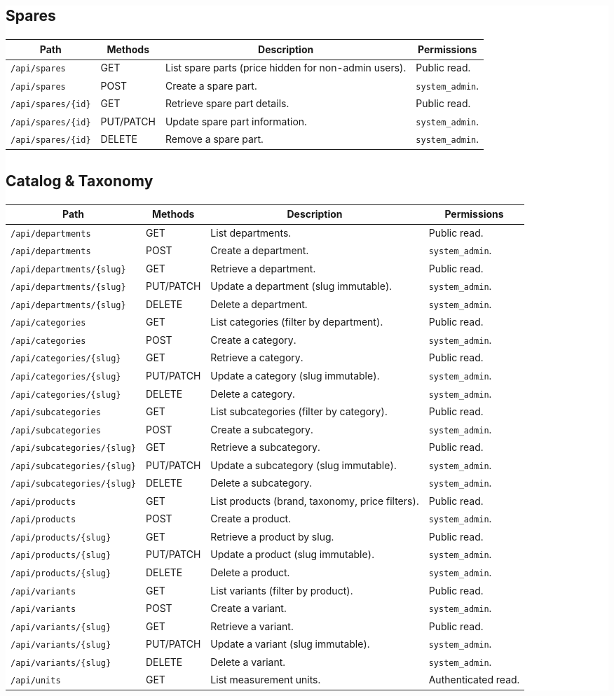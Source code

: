## Spares

| Path | Methods | Description | Permissions |
| --- | --- | --- | --- |
| `/api/spares` | GET | List spare parts (price hidden for non-admin users). | Public read. |
| `/api/spares` | POST | Create a spare part. | `system_admin`. |
| `/api/spares/{id}` | GET | Retrieve spare part details. | Public read. |
| `/api/spares/{id}` | PUT/PATCH | Update spare part information. | `system_admin`. |
| `/api/spares/{id}` | DELETE | Remove a spare part. | `system_admin`. |

## Catalog & Taxonomy

| Path | Methods | Description | Permissions |
| --- | --- | --- | --- |
| `/api/departments` | GET | List departments. | Public read. |
| `/api/departments` | POST | Create a department. | `system_admin`. |
| `/api/departments/{slug}` | GET | Retrieve a department. | Public read. |
| `/api/departments/{slug}` | PUT/PATCH | Update a department (slug immutable). | `system_admin`. |
| `/api/departments/{slug}` | DELETE | Delete a department. | `system_admin`. |
| `/api/categories` | GET | List categories (filter by department). | Public read. |
| `/api/categories` | POST | Create a category. | `system_admin`. |
| `/api/categories/{slug}` | GET | Retrieve a category. | Public read. |
| `/api/categories/{slug}` | PUT/PATCH | Update a category (slug immutable). | `system_admin`. |
| `/api/categories/{slug}` | DELETE | Delete a category. | `system_admin`. |
| `/api/subcategories` | GET | List subcategories (filter by category). | Public read. |
| `/api/subcategories` | POST | Create a subcategory. | `system_admin`. |
| `/api/subcategories/{slug}` | GET | Retrieve a subcategory. | Public read. |
| `/api/subcategories/{slug}` | PUT/PATCH | Update a subcategory (slug immutable). | `system_admin`. |
| `/api/subcategories/{slug}` | DELETE | Delete a subcategory. | `system_admin`. |
| `/api/products` | GET | List products (brand, taxonomy, price filters). | Public read. |
| `/api/products` | POST | Create a product. | `system_admin`. |
| `/api/products/{slug}` | GET | Retrieve a product by slug. | Public read. |
| `/api/products/{slug}` | PUT/PATCH | Update a product (slug immutable). | `system_admin`. |
| `/api/products/{slug}` | DELETE | Delete a product. | `system_admin`. |
| `/api/variants` | GET | List variants (filter by product). | Public read. |
| `/api/variants` | POST | Create a variant. | `system_admin`. |
| `/api/variants/{slug}` | GET | Retrieve a variant. | Public read. |
| `/api/variants/{slug}` | PUT/PATCH | Update a variant (slug immutable). | `system_admin`. |
| `/api/variants/{slug}` | DELETE | Delete a variant. | `system_admin`. |
| `/api/units` | GET | List measurement units. | Authenticated read. |